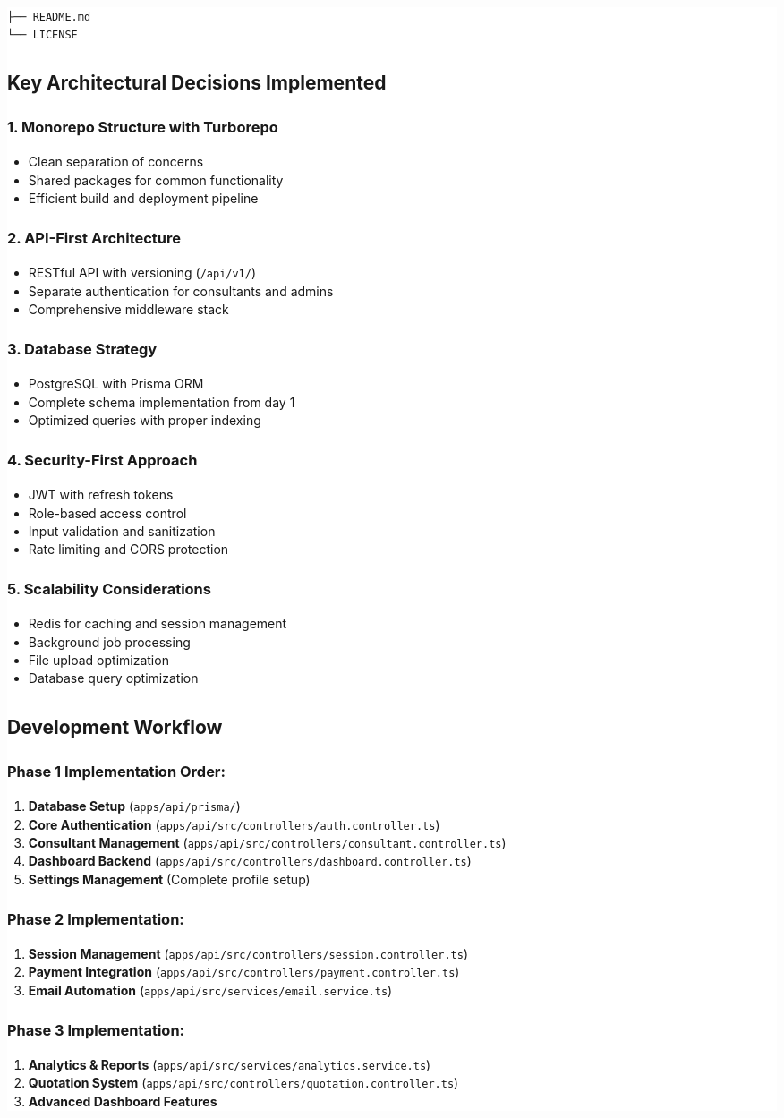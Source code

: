 ```
├── README.md
└── LICENSE
```

## Key Architectural Decisions Implemented

### 1. **Monorepo Structure with Turborepo**
- Clean separation of concerns
- Shared packages for common functionality
- Efficient build and deployment pipeline

### 2. **API-First Architecture**
- RESTful API with versioning (`/api/v1/`)
- Separate authentication for consultants and admins
- Comprehensive middleware stack

### 3. **Database Strategy**
- PostgreSQL with Prisma ORM
- Complete schema implementation from day 1
- Optimized queries with proper indexing

### 4. **Security-First Approach**
- JWT with refresh tokens
- Role-based access control
- Input validation and sanitization
- Rate limiting and CORS protection

### 5. **Scalability Considerations**
- Redis for caching and session management
- Background job processing
- File upload optimization
- Database query optimization

## Development Workflow

### Phase 1 Implementation Order:
1. **Database Setup** (`apps/api/prisma/`)
2. **Core Authentication** (`apps/api/src/controllers/auth.controller.ts`)
3. **Consultant Management** (`apps/api/src/controllers/consultant.controller.ts`)
4. **Dashboard Backend** (`apps/api/src/controllers/dashboard.controller.ts`)
5. **Settings Management** (Complete profile setup)

### Phase 2 Implementation:
1. **Session Management** (`apps/api/src/controllers/session.controller.ts`)
2. **Payment Integration** (`apps/api/src/controllers/payment.controller.ts`)
3. **Email Automation** (`apps/api/src/services/email.service.ts`)

### Phase 3 Implementation:
1. **Analytics & Reports** (`apps/api/src/services/analytics.service.ts`)
2. **Quotation System** (`apps/api/src/controllers/quotation.controller.ts`)
3. **Advanced Dashboard Features**

